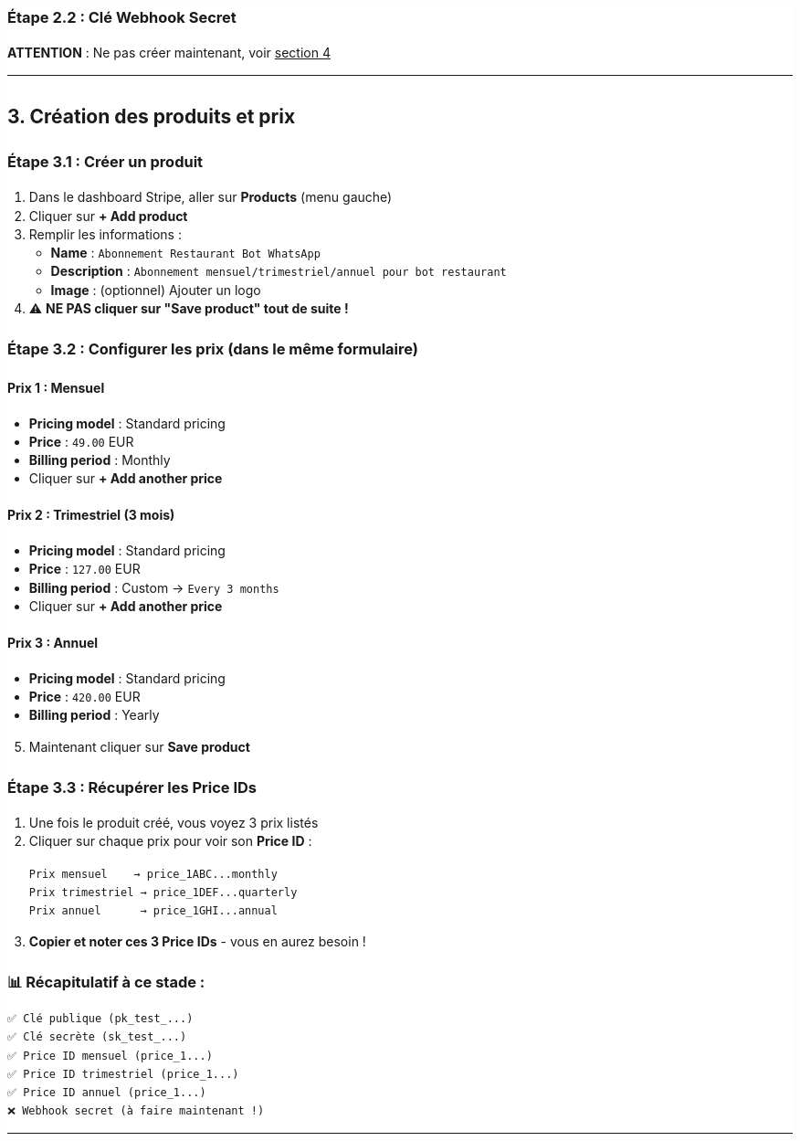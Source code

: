 ### Étape 2.2 : Clé Webhook Secret
**ATTENTION** : Ne pas créer maintenant, voir [section 4](#4-configuration-du-webhook)

---

## 3. Création des produits et prix

### Étape 3.1 : Créer un produit
1. Dans le dashboard Stripe, aller sur **Products** (menu gauche)
2. Cliquer sur **+ Add product**
3. Remplir les informations :
   - **Name** : `Abonnement Restaurant Bot WhatsApp`
   - **Description** : `Abonnement mensuel/trimestriel/annuel pour bot restaurant`
   - **Image** : (optionnel) Ajouter un logo
4. ⚠️ **NE PAS cliquer sur "Save product" tout de suite !**

### Étape 3.2 : Configurer les prix (dans le même formulaire)

#### Prix 1 : Mensuel
- **Pricing model** : Standard pricing
- **Price** : `49.00` EUR
- **Billing period** : Monthly
- Cliquer sur **+ Add another price**

#### Prix 2 : Trimestriel (3 mois)
- **Pricing model** : Standard pricing
- **Price** : `127.00` EUR
- **Billing period** : Custom → `Every 3 months`
- Cliquer sur **+ Add another price**

#### Prix 3 : Annuel
- **Pricing model** : Standard pricing
- **Price** : `420.00` EUR
- **Billing period** : Yearly

5. Maintenant cliquer sur **Save product**

### Étape 3.3 : Récupérer les Price IDs
1. Une fois le produit créé, vous voyez 3 prix listés
2. Cliquer sur chaque prix pour voir son **Price ID** :
   ```
   Prix mensuel    → price_1ABC...monthly
   Prix trimestriel → price_1DEF...quarterly
   Prix annuel      → price_1GHI...annual
   ```
3. **Copier et noter ces 3 Price IDs** - vous en aurez besoin !

### 📊 Récapitulatif à ce stade :
```
✅ Clé publique (pk_test_...)
✅ Clé secrète (sk_test_...)
✅ Price ID mensuel (price_1...)
✅ Price ID trimestriel (price_1...)
✅ Price ID annuel (price_1...)
❌ Webhook secret (à faire maintenant !)
```

---